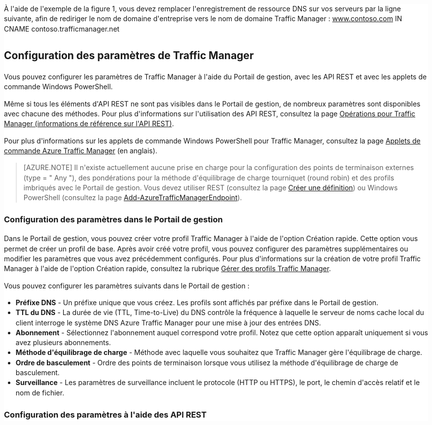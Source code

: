 À l'aide de l'exemple de la figure 1, vous devez remplacer l'enregistrement de ressource DNS sur vos serveurs par la ligne suivante, afin de rediriger le nom de domaine d'entreprise vers le nom de domaine Traffic Manager :
    www.contoso.com IN CNAME contoso.trafficmanager.net

## Configuration des paramètres de Traffic Manager

Vous pouvez configurer les paramètres de Traffic Manager à l'aide du Portail de gestion, avec les API REST et avec les applets de commande Windows PowerShell.

Même si tous les éléments d'API REST ne sont pas visibles dans le Portail de gestion, de nombreux paramètres sont disponibles avec chacune des méthodes. Pour plus d'informations sur l'utilisation des API REST, consultez la page [Opérations pour Traffic Manager (informations de référence sur l'API REST)](http://go.microsoft.com/fwlink/p/?LinkId=313584).

Pour plus d'informations sur les applets de commande Windows PowerShell pour Traffic Manager, consultez la page [Applets de commande Azure Traffic Manager](http://go.microsoft.com/fwlink/p/?LinkId=400769) (en anglais).

>[AZURE.NOTE] Il n'existe actuellement aucune prise en charge pour la configuration des points de terminaison externes (type = " Any "), des pondérations pour la méthode d'équilibrage de charge tourniquet (round robin) et des profils imbriqués avec le Portail de gestion. Vous devez utiliser REST (consultez la page [Créer une définition](http://go.microsoft.com/fwlink/p/?LinkId=400772)) ou Windows PowerShell (consultez la page [Add-AzureTrafficManagerEndpoint](https://msdn.microsoft.com/library/azure/dn690257.aspx)).

### Configuration des paramètres dans le Portail de gestion

Dans le Portail de gestion, vous pouvez créer votre profil Traffic Manager à l'aide de l'option Création rapide. Cette option vous permet de créer un profil de base. Après avoir créé votre profil, vous pouvez configurer des paramètres supplémentaires ou modifier les paramètres que vous avez précédemment configurés. Pour plus d'informations sur la création de votre profil Traffic Manager à l'aide de l'option Création rapide, consultez la rubrique [Gérer des profils Traffic Manager](traffic-manager-manage-profiles.md).

Vous pouvez configurer les paramètres suivants dans le Portail de gestion :

- **Préfixe DNS** - Un préfixe unique que vous créez. Les profils sont affichés par préfixe dans le Portail de gestion.
- **TTL du DNS** - La durée de vie (TTL, Time-to-Live) du DNS contrôle la fréquence à laquelle le serveur de noms cache local du client interroge le système DNS Azure Traffic Manager pour une mise à jour des entrées DNS.
- **Abonnement** - Sélectionnez l'abonnement auquel correspond votre profil. Notez que cette option apparaît uniquement si vous avez plusieurs abonnements.
- **Méthode d'équilibrage de charge** - Méthode avec laquelle vous souhaitez que Traffic Manager gère l'équilibrage de charge.
- **Ordre de basculement** - Ordre des points de terminaison lorsque vous utilisez la méthode d'équilibrage de charge de basculement.
- **Surveillance** - Les paramètres de surveillance incluent le protocole (HTTP ou HTTPS), le port, le chemin d'accès relatif et le nom de fichier.

### Configuration des paramètres à l'aide des API REST
